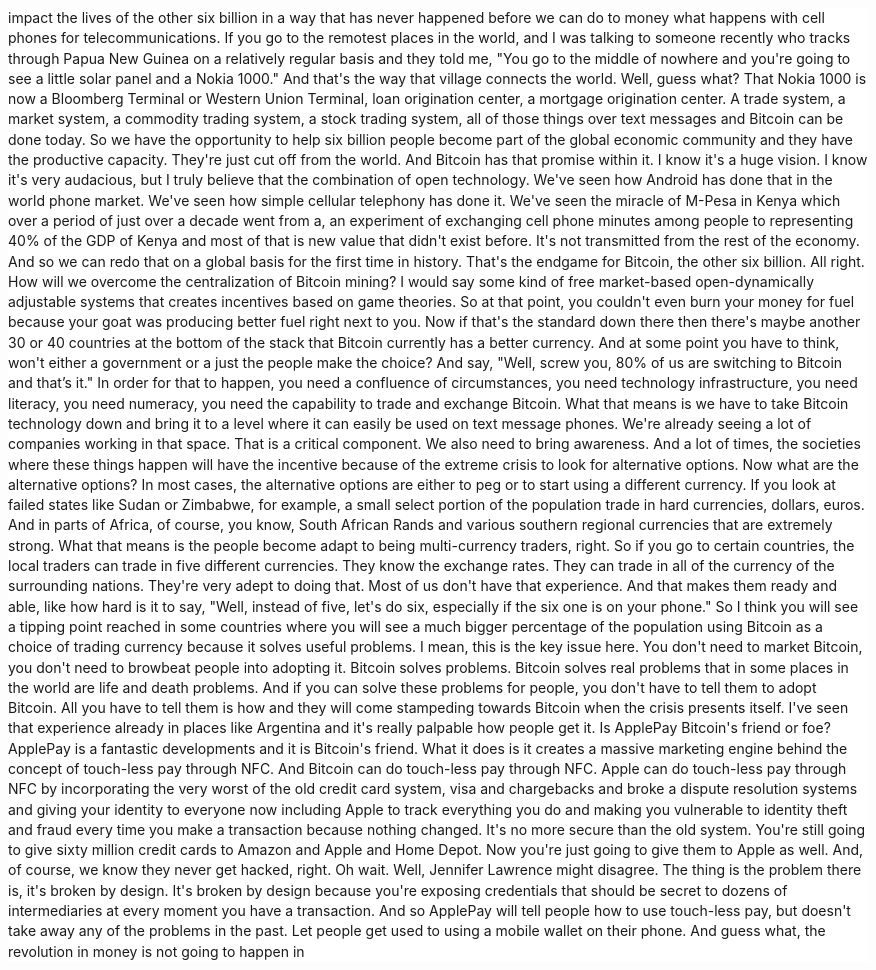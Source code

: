 impact the lives of the other six billion in a way that has never happened before we can do to money what happens with cell phones for telecommunications. If you go to the remotest places in the world, and I was talking to someone recently who tracks through Papua New Guinea on a relatively regular basis and they told me, "You go to the middle of nowhere and you're going to see a little solar panel and a Nokia 1000." And that's the way that village connects the world. Well, guess what? That Nokia 1000 is now a Bloomberg Terminal or Western Union Terminal, loan origination center, a mortgage origination center. A trade system, a market system, a commodity trading system, a stock trading system, all of those things over text messages and Bitcoin can be done today. So we have the opportunity to help six billion people become part of the global economic community and they have the productive capacity. They're just cut off from the world. And Bitcoin has that promise within it. I know it's a huge vision. I know it's very audacious, but I truly believe that the combination of open technology. We've seen how Android has done that in the world phone market. We've seen how simple cellular telephony has done it. We've seen the miracle of M-Pesa in Kenya which over a period of just over a decade went from a, an experiment of exchanging cell phone minutes among people to representing 40% of the GDP of Kenya and most of that is new value that didn't exist before. It's not transmitted from the rest of the economy. And so we can redo that on a global basis for the first time in history. That's the endgame for Bitcoin, the other six billion. All right. How will we overcome the centralization of Bitcoin mining? I would say some kind of free market-based open-dynamically adjustable systems that creates incentives based on game theories. So at that point, you couldn't even burn your money for fuel because your goat was producing better fuel right next to you. Now if that's the standard down there then there's maybe another 30 or 40 countries at the bottom of the stack that Bitcoin currently has a better currency. And at some point you have to think, won't either a government or a just the people make the choice? And say, "Well, screw you, 80% of us are switching to Bitcoin and that&rsquo;s it." In order for that to happen, you need a confluence of circumstances, you need technology infrastructure, you need literacy, you need numeracy, you need the capability to trade and exchange Bitcoin. What that means is we have to take Bitcoin technology down and bring it to a level where it can easily be used on text message phones. We're already seeing a lot of companies working in that space. That is a critical component. We also need to bring awareness. And a lot of times, the societies where these things happen will have the incentive because of the extreme crisis to look for alternative options. Now what are the alternative options? In most cases, the alternative options are either to peg or to start using a different currency. If you look at failed states like Sudan or Zimbabwe, for example, a small select portion of the population trade in hard currencies, dollars, euros. And in parts of Africa, of course, you know, South African Rands and various southern regional currencies that are extremely strong. What that means is the people become adapt to being multi-currency traders, right. So if you go to certain countries, the local traders can trade in five different currencies. They know the exchange rates. They can trade in all of the currency of the surrounding nations. They're very adept to doing that. Most of us don't have that experience. And that makes them ready and able, like how hard is it to say, "Well, instead of five, let's do six, especially if the six one is on your phone." So I think you will see a tipping point reached in some countries where you will see a much bigger percentage of the population using Bitcoin as a choice of trading currency because it solves useful problems. I mean, this is the key issue here. You don't need to market Bitcoin, you don't need to browbeat people into adopting it. Bitcoin solves problems. Bitcoin solves real problems that in some places in the world are life and death problems. And if you can solve these problems for people, you don't have to tell them to adopt Bitcoin. All you have to tell them is how and they will come stampeding towards Bitcoin when the crisis presents itself. I've seen that experience already in places like Argentina and it's really palpable how people get it. Is ApplePay Bitcoin's friend or foe? ApplePay is a fantastic developments and it is Bitcoin's friend. What it does is it creates a massive marketing engine behind the concept of touch-less pay through NFC. And Bitcoin can do touch-less pay through NFC. Apple can do touch-less pay through NFC by incorporating the very worst of the old credit card system, visa and chargebacks and broke a dispute resolution systems and giving your identity to everyone now including Apple to track everything you do and making you vulnerable to identity theft and fraud every time you make a transaction because nothing changed. It's no more secure than the old system. You're still going to give sixty million credit cards to Amazon and Apple and Home Depot. Now you're just going to give them to Apple as well. And, of course, we know they never get hacked, right. Oh wait. Well, Jennifer Lawrence might disagree. The thing is the problem there is, it's broken by design. It's broken by design because you're exposing credentials that should be secret to dozens of intermediaries at every moment you have a transaction. And so ApplePay will tell people how to use touch-less pay, but doesn't take away any of the problems in the past. Let people get used to using a mobile wallet on their phone. And guess what, the revolution in money is not going to happen in